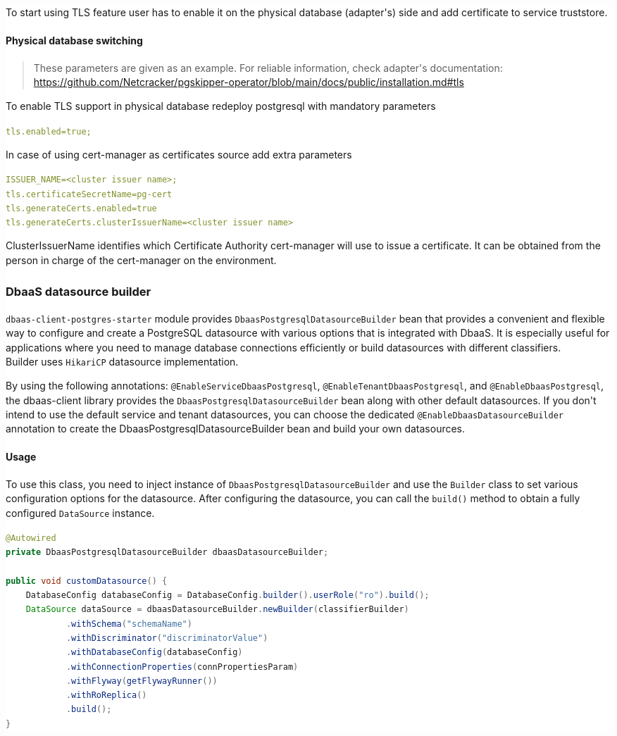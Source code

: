 To start using TLS feature user has to enable it on the physical database (adapter's) side and add certificate to service truststore.

#### Physical database switching

> These parameters are given as an example. For reliable information, check adapter's documentation: https://github.com/Netcracker/pgskipper-operator/blob/main/docs/public/installation.md#tls

To enable TLS support in physical database redeploy postgresql with mandatory parameters
```yaml
tls.enabled=true;
```

In case of using cert-manager as certificates source add extra parameters
```yaml
ISSUER_NAME=<cluster issuer name>;
tls.certificateSecretName=pg-cert
tls.generateCerts.enabled=true
tls.generateCerts.clusterIssuerName=<cluster issuer name>
```

ClusterIssuerName identifies which Certificate Authority cert-manager will use to issue a certificate.
It can be obtained from the person in charge of the cert-manager on the environment.

### DbaaS datasource builder

`dbaas-client-postgres-starter` module provides `DbaasPostgresqlDatasourceBuilder` bean that provides a convenient and 
flexible way to configure and create a PostgreSQL datasource with various options that is integrated with DbaaS. 
It is especially useful for applications where you need to manage database connections efficiently or build datasources with different classifiers.  
Builder uses `HikariCP` datasource implementation.

By using the following annotations: `@EnableServiceDbaasPostgresql`, `@EnableTenantDbaasPostgresql`,
and `@EnableDbaasPostgresql`,
the dbaas-client library provides the `DbaasPostgresqlDatasourceBuilder` bean along with other default datasources.
If you don't intend to use the default service and tenant datasources, you can choose the
dedicated `@EnableDbaasDatasourceBuilder`
annotation to create the DbaasPostgresqlDatasourceBuilder bean and build your own datasources.

#### Usage

To use this class, you need to inject instance of `DbaasPostgresqlDatasourceBuilder` and use the `Builder` class to
set various configuration options for the datasource. After configuring the datasource, you can call the `build()`
method to obtain a fully configured `DataSource` instance.

```java
@Autowired
private DbaasPostgresqlDatasourceBuilder dbaasDatasourceBuilder;

public void customDatasource() {
    DatabaseConfig databaseConfig = DatabaseConfig.builder().userRole("ro").build();
    DataSource dataSource = dbaasDatasourceBuilder.newBuilder(classifierBuilder)
            .withSchema("schemaName")
            .withDiscriminator("discriminatorValue")
            .withDatabaseConfig(databaseConfig)
            .withConnectionProperties(connPropertiesParam)
            .withFlyway(getFlywayRunner())
            .withRoReplica()
            .build();
}

```